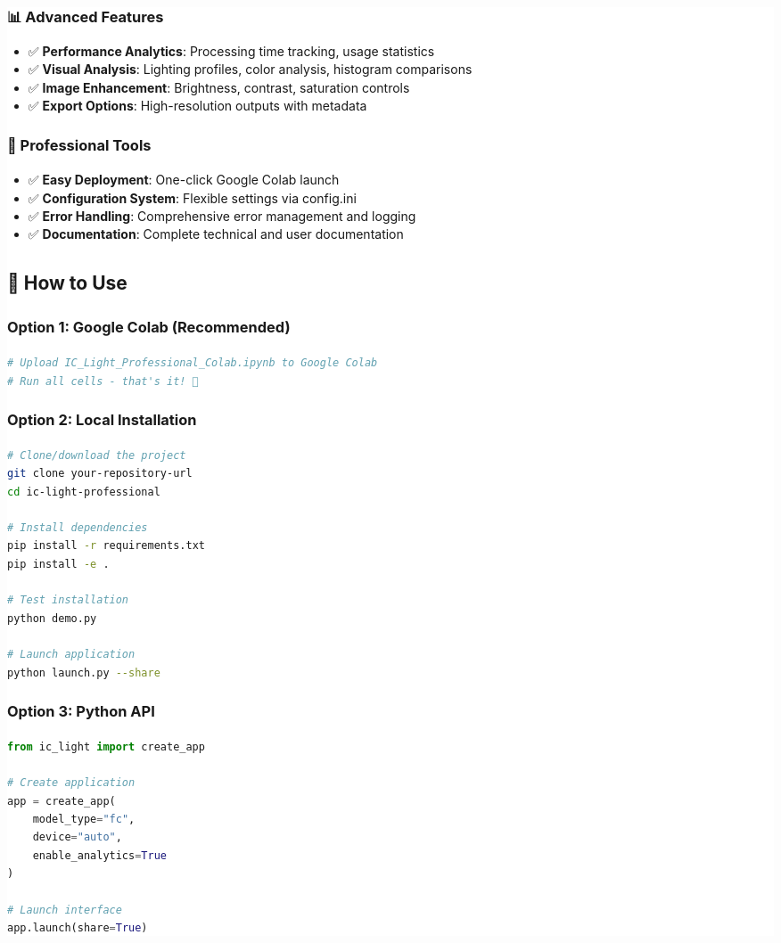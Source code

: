 ### 📊 Advanced Features
- ✅ **Performance Analytics**: Processing time tracking, usage statistics
- ✅ **Visual Analysis**: Lighting profiles, color analysis, histogram comparisons
- ✅ **Image Enhancement**: Brightness, contrast, saturation controls
- ✅ **Export Options**: High-resolution outputs with metadata

### 🔧 Professional Tools
- ✅ **Easy Deployment**: One-click Google Colab launch
- ✅ **Configuration System**: Flexible settings via config.ini
- ✅ **Error Handling**: Comprehensive error management and logging
- ✅ **Documentation**: Complete technical and user documentation

## 🚀 How to Use

### Option 1: Google Colab (Recommended)
```python
# Upload IC_Light_Professional_Colab.ipynb to Google Colab
# Run all cells - that's it! 🎉
```

### Option 2: Local Installation
```bash
# Clone/download the project
git clone your-repository-url
cd ic-light-professional

# Install dependencies
pip install -r requirements.txt
pip install -e .

# Test installation
python demo.py

# Launch application  
python launch.py --share
```

### Option 3: Python API
```python
from ic_light import create_app

# Create application
app = create_app(
    model_type="fc",
    device="auto",
    enable_analytics=True
)

# Launch interface
app.launch(share=True)
```
